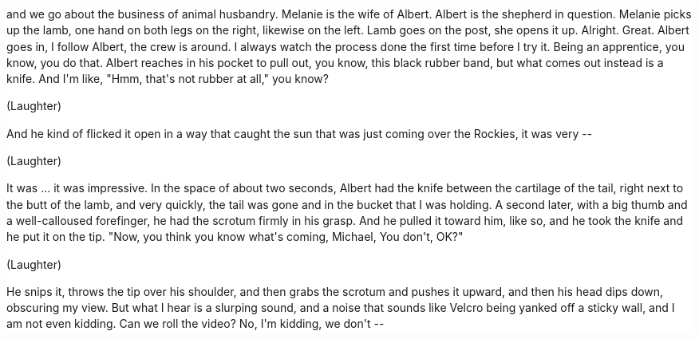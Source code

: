 and we go about the business
of animal husbandry.
Melanie is the wife of Albert.
Albert is the shepherd in question.
Melanie picks up the lamb,
one hand on both legs on the right,
likewise on the left.
Lamb goes on the post, she opens it up.
Alright. Great.
Albert goes in, I follow Albert,
the crew is around.
I always watch the process done
the first time before I try it.
Being an apprentice,
you know, you do that.
Albert reaches in his pocket to pull out,
you know, this black rubber band,
but what comes out instead is a knife.
And I&#39;m like, &quot;Hmm, that&#39;s not
rubber at all,&quot; you know?

(Laughter)

And he kind of flicked it open
in a way that caught the sun
that was just coming
over the Rockies, it was very --

(Laughter)

It was ... it was impressive.
In the space of about two seconds,
Albert had the knife
between the cartilage of the tail,
right next to the butt of the lamb,
and very quickly, the tail was gone
and in the bucket that I was holding.
A second later, with a big thumb
and a well-calloused forefinger,
he had the scrotum firmly in his grasp.
And he pulled it toward him, like so,
and he took the knife
and he put it on the tip.
&quot;Now, you think you know
what&#39;s coming, Michael,
You don&#39;t, OK?&quot;

(Laughter)

He snips it, throws the tip
over his shoulder,
and then grabs the scrotum
and pushes it upward,
and then his head dips down,
obscuring my view.
But what I hear is a slurping sound,
and a noise that sounds like Velcro
being yanked off a sticky wall,
and I am not even kidding.
Can we roll the video?
No, I&#39;m kidding, we don&#39;t --
